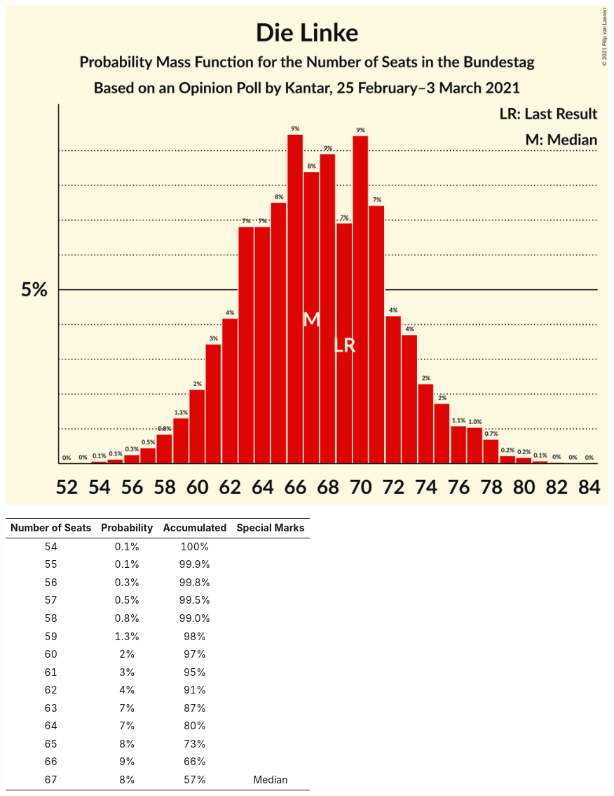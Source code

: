 ![Graph with seats probability mass function not yet produced](2021-03-03-Kantar-seats-pmf-dielinke.png "Seats Probability Mass Function")

| Number of Seats | Probability | Accumulated | Special Marks |
|:---------------:|:-----------:|:-----------:|:-------------:|
| 54 | 0.1% | 100% |  |
| 55 | 0.1% | 99.9% |  |
| 56 | 0.3% | 99.8% |  |
| 57 | 0.5% | 99.5% |  |
| 58 | 0.8% | 99.0% |  |
| 59 | 1.3% | 98% |  |
| 60 | 2% | 97% |  |
| 61 | 3% | 95% |  |
| 62 | 4% | 91% |  |
| 63 | 7% | 87% |  |
| 64 | 7% | 80% |  |
| 65 | 8% | 73% |  |
| 66 | 9% | 66% |  |
| 67 | 8% | 57% | Median |